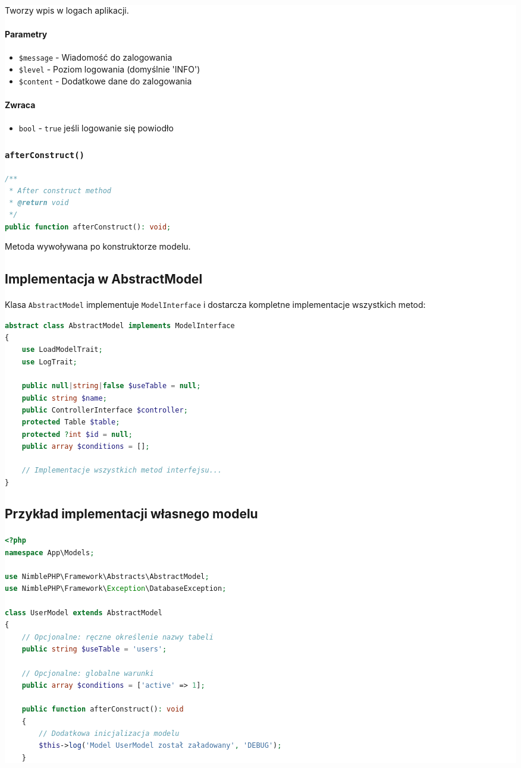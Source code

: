 Tworzy wpis w logach aplikacji.

#### Parametry
- `$message` - Wiadomość do zalogowania
- `$level` - Poziom logowania (domyślnie 'INFO')
- `$content` - Dodatkowe dane do zalogowania

#### Zwraca
- `bool` - `true` jeśli logowanie się powiodło

### `afterConstruct()`
```php
/**
 * After construct method
 * @return void
 */
public function afterConstruct(): void;
```

Metoda wywoływana po konstruktorze modelu.

## Implementacja w AbstractModel

Klasa `AbstractModel` implementuje `ModelInterface` i dostarcza kompletne implementacje wszystkich metod:

```php
abstract class AbstractModel implements ModelInterface
{
    use LoadModelTrait;
    use LogTrait;

    public null|string|false $useTable = null;
    public string $name;
    public ControllerInterface $controller;
    protected Table $table;
    protected ?int $id = null;
    public array $conditions = [];

    // Implementacje wszystkich metod interfejsu...
}
```

## Przykład implementacji własnego modelu

```php
<?php
namespace App\Models;

use NimblePHP\Framework\Abstracts\AbstractModel;
use NimblePHP\Framework\Exception\DatabaseException;

class UserModel extends AbstractModel
{
    // Opcjonalne: ręczne określenie nazwy tabeli
    public string $useTable = 'users';
    
    // Opcjonalne: globalne warunki
    public array $conditions = ['active' => 1];
    
    public function afterConstruct(): void
    {
        // Dodatkowa inicjalizacja modelu
        $this->log('Model UserModel został załadowany', 'DEBUG');
    }
```